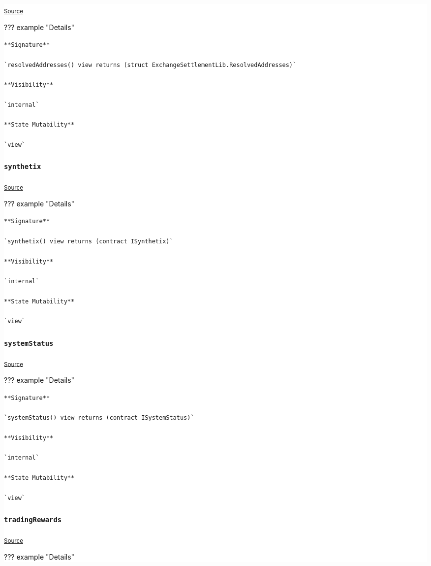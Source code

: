<sub>[Source](https://github.com/Synthetixio/synthetix/tree/v2.78.1/contracts/Exchanger.sol#L112)</sub>

??? example "Details"

    **Signature**

    `resolvedAddresses() view returns (struct ExchangeSettlementLib.ResolvedAddresses)`

    **Visibility**

    `internal`

    **State Mutability**

    `view`

### `synthetix`

<sub>[Source](https://github.com/Synthetixio/synthetix/tree/v2.78.1/contracts/Exchanger.sol#L84)</sub>

??? example "Details"

    **Signature**

    `synthetix() view returns (contract ISynthetix)`

    **Visibility**

    `internal`

    **State Mutability**

    `view`

### `systemStatus`

<sub>[Source](https://github.com/Synthetixio/synthetix/tree/v2.78.1/contracts/Exchanger.sol#L68)</sub>

??? example "Details"

    **Signature**

    `systemStatus() view returns (contract ISystemStatus)`

    **Visibility**

    `internal`

    **State Mutability**

    `view`

### `tradingRewards`

<sub>[Source](https://github.com/Synthetixio/synthetix/tree/v2.78.1/contracts/Exchanger.sol#L92)</sub>

??? example "Details"
